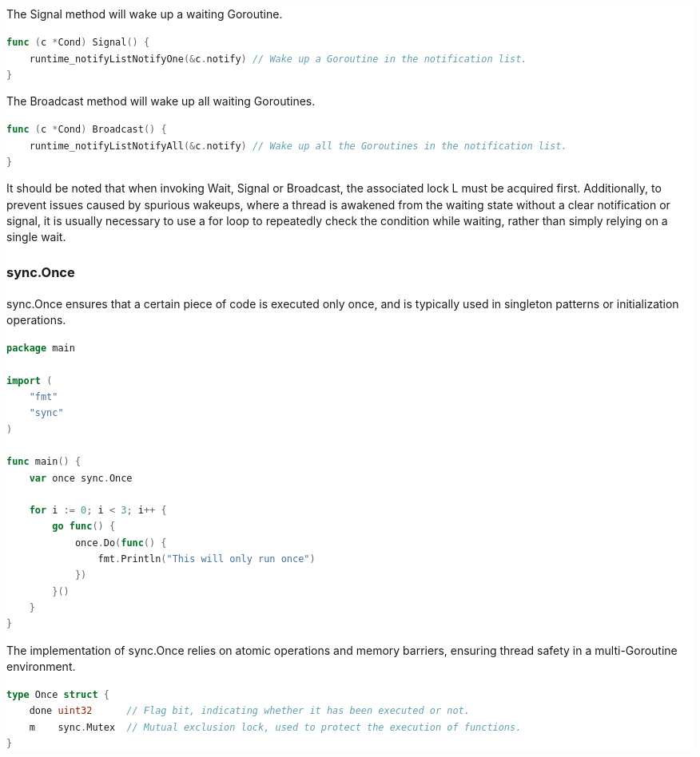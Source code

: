 The Signal method will wake up a waiting Goroutine.

```go
func (c *Cond) Signal() {
    runtime_notifyListNotifyOne(&c.notify) // Wake up a Goroutine in the notification list.
}
```

The Broadcast method will wake up all waiting Goroutines.

```go
func (c *Cond) Broadcast() {
    runtime_notifyListNotifyAll(&c.notify) // Wake up all the Goroutines in the notification list.
}
```

It should be noted that when invoking Wait, Signal or Broadcast, the associated lock L must be acquired first. Additionally, to prevent issues caused by spurious wakeups, where a thread is awakened from the waiting state without a clear notification or signal, it is usually necessary to use a for loop to repeatedly check the condition while waiting, rather than simply relying on a single wait.

### sync.Once

sync.Once ensures that a certain piece of code is executed only once, and is typically used in singleton patterns or initialization operations.

```go
package main

import (
    "fmt"
    "sync"
)

func main() {
    var once sync.Once

    for i := 0; i < 3; i++ {
        go func() {
            once.Do(func() {
                fmt.Println("This will only run once")
            })
        }()
    }
}
```

The implementation of sync.Once relies on atomic operations and memory barriers, ensuring thread safety in a multi-Goroutine environment.

```go
type Once struct {
    done uint32      // Flag bit, indicating whether it has been executed or not.
    m    sync.Mutex  // Mutual exclusion lock, used to protect the execution of functions.
}
```
